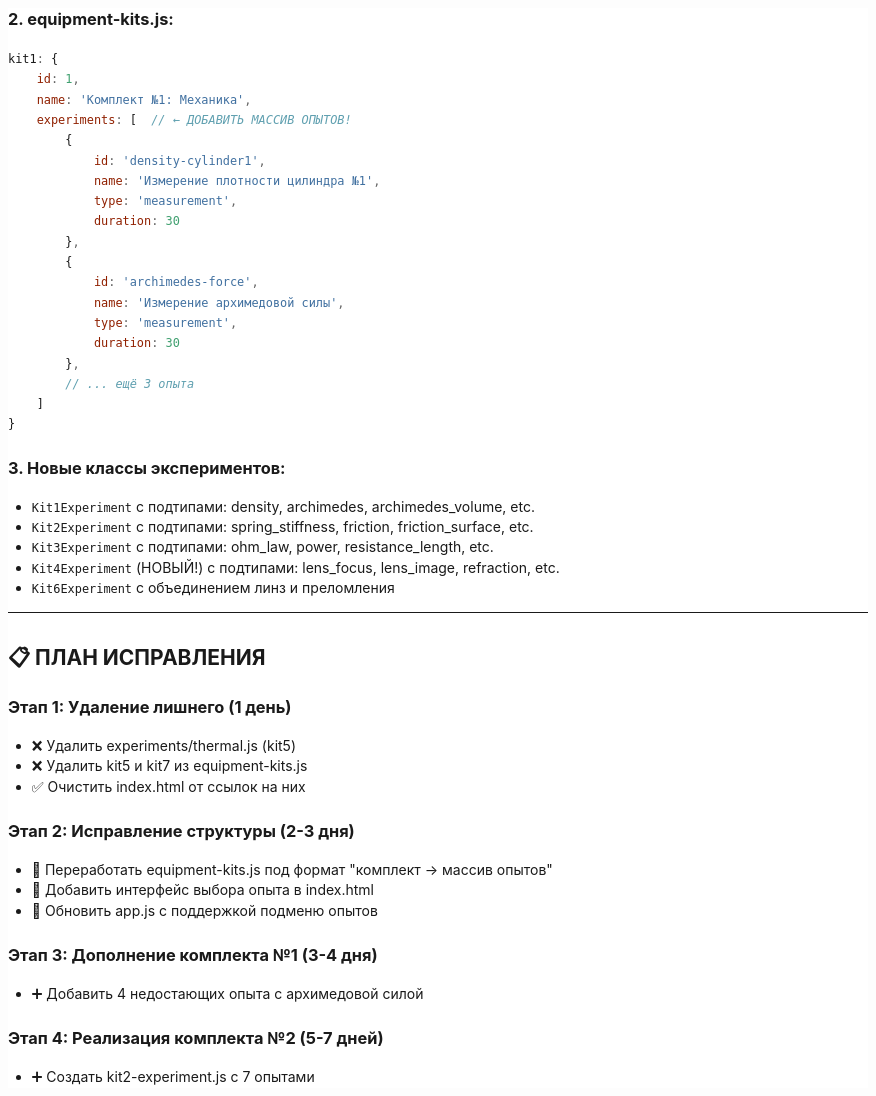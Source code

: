### 2. equipment-kits.js:
```javascript
kit1: {
    id: 1,
    name: 'Комплект №1: Механика',
    experiments: [  // ← ДОБАВИТЬ МАССИВ ОПЫТОВ!
        {
            id: 'density-cylinder1',
            name: 'Измерение плотности цилиндра №1',
            type: 'measurement',
            duration: 30
        },
        {
            id: 'archimedes-force',
            name: 'Измерение архимедовой силы',
            type: 'measurement',
            duration: 30
        },
        // ... ещё 3 опыта
    ]
}
```

### 3. Новые классы экспериментов:
- `Kit1Experiment` с подтипами: density, archimedes, archimedes_volume, etc.
- `Kit2Experiment` с подтипами: spring_stiffness, friction, friction_surface, etc.
- `Kit3Experiment` с подтипами: ohm_law, power, resistance_length, etc.
- `Kit4Experiment` (НОВЫЙ!) с подтипами: lens_focus, lens_image, refraction, etc.
- `Kit6Experiment` с объединением линз и преломления

---

## 📋 ПЛАН ИСПРАВЛЕНИЯ

### Этап 1: Удаление лишнего (1 день)
- ❌ Удалить experiments/thermal.js (kit5)
- ❌ Удалить kit5 и kit7 из equipment-kits.js
- ✅ Очистить index.html от ссылок на них

### Этап 2: Исправление структуры (2-3 дня)
- 🔧 Переработать equipment-kits.js под формат "комплект → массив опытов"
- 🔧 Добавить интерфейс выбора опыта в index.html
- 🔧 Обновить app.js с поддержкой подменю опытов

### Этап 3: Дополнение комплекта №1 (3-4 дня)
- ➕ Добавить 4 недостающих опыта с архимедовой силой

### Этап 4: Реализация комплекта №2 (5-7 дней)
- ➕ Создать kit2-experiment.js с 7 опытами
